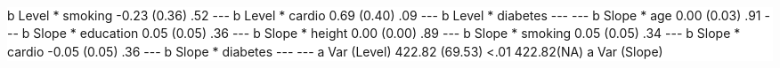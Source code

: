   </tr>
  <tr>
   <td style="text-align:center;"> b </td>
   <td style="text-align:left;"> Level * smoking </td>
   <td style="text-align:right;"> -0.23 (0.36)     .52 </td>
   <td style="text-align:right;"> --- </td>
  </tr>
  <tr>
   <td style="text-align:center;"> b </td>
   <td style="text-align:left;"> Level * cardio </td>
   <td style="text-align:right;"> 0.69 (0.40)     .09 </td>
   <td style="text-align:right;"> --- </td>
  </tr>
  <tr>
   <td style="text-align:center;"> b </td>
   <td style="text-align:left;"> Level * diabetes </td>
   <td style="text-align:right;"> --- </td>
   <td style="text-align:right;"> --- </td>
  </tr>
  <tr>
   <td style="text-align:center;"> b </td>
   <td style="text-align:left;"> Slope * age </td>
   <td style="text-align:right;"> 0.00 (0.03)     .91 </td>
   <td style="text-align:right;"> --- </td>
  </tr>
  <tr>
   <td style="text-align:center;"> b </td>
   <td style="text-align:left;"> Slope * education </td>
   <td style="text-align:right;"> 0.05 (0.05)     .36 </td>
   <td style="text-align:right;"> --- </td>
  </tr>
  <tr>
   <td style="text-align:center;"> b </td>
   <td style="text-align:left;"> Slope * height </td>
   <td style="text-align:right;"> 0.00 (0.00)     .89 </td>
   <td style="text-align:right;"> --- </td>
  </tr>
  <tr>
   <td style="text-align:center;"> b </td>
   <td style="text-align:left;"> Slope * smoking </td>
   <td style="text-align:right;"> 0.05 (0.05)     .34 </td>
   <td style="text-align:right;"> --- </td>
  </tr>
  <tr>
   <td style="text-align:center;"> b </td>
   <td style="text-align:left;"> Slope * cardio </td>
   <td style="text-align:right;"> -0.05 (0.05)     .36 </td>
   <td style="text-align:right;"> --- </td>
  </tr>
  <tr>
   <td style="text-align:center;"> b </td>
   <td style="text-align:left;"> Slope * diabetes </td>
   <td style="text-align:right;"> --- </td>
   <td style="text-align:right;"> --- </td>
  </tr>
  <tr>
   <td style="text-align:center;"> a </td>
   <td style="text-align:left;"> Var (Level) </td>
   <td style="text-align:right;"> 422.82 (69.53)    &lt;.01 </td>
   <td style="text-align:right;"> 422.82(NA) </td>
  </tr>
  <tr>
   <td style="text-align:center;"> a </td>
   <td style="text-align:left;"> Var (Slope) </td>